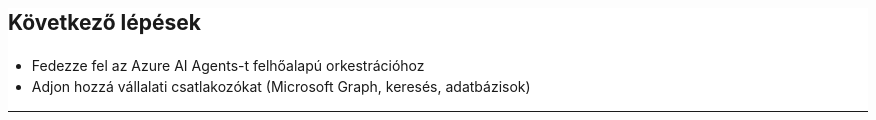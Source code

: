 ## Következő lépések
- Fedezze fel az Azure AI Agents-t felhőalapú orkestrációhoz
- Adjon hozzá vállalati csatlakozókat (Microsoft Graph, keresés, adatbázisok)

---

